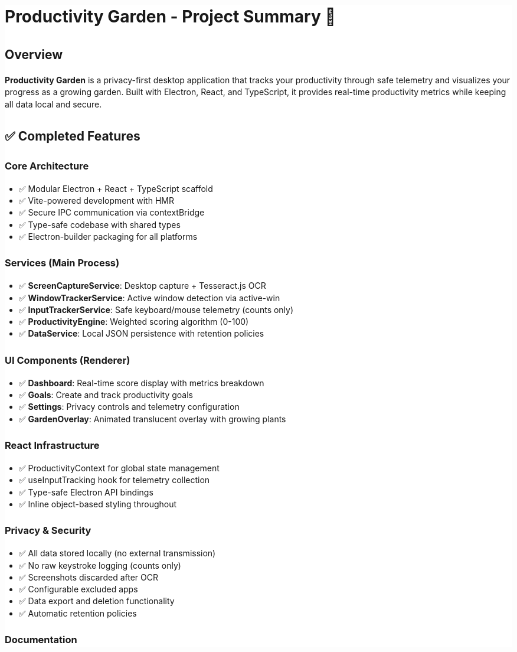 # Productivity Garden - Project Summary 🌱

## Overview

**Productivity Garden** is a privacy-first desktop application that tracks your productivity through safe telemetry and visualizes your progress as a growing garden. Built with Electron, React, and TypeScript, it provides real-time productivity metrics while keeping all data local and secure.

## ✅ Completed Features

### Core Architecture

-   ✅ Modular Electron + React + TypeScript scaffold
-   ✅ Vite-powered development with HMR
-   ✅ Secure IPC communication via contextBridge
-   ✅ Type-safe codebase with shared types
-   ✅ Electron-builder packaging for all platforms

### Services (Main Process)

-   ✅ **ScreenCaptureService**: Desktop capture + Tesseract.js OCR
-   ✅ **WindowTrackerService**: Active window detection via active-win
-   ✅ **InputTrackerService**: Safe keyboard/mouse telemetry (counts only)
-   ✅ **ProductivityEngine**: Weighted scoring algorithm (0-100)
-   ✅ **DataService**: Local JSON persistence with retention policies

### UI Components (Renderer)

-   ✅ **Dashboard**: Real-time score display with metrics breakdown
-   ✅ **Goals**: Create and track productivity goals
-   ✅ **Settings**: Privacy controls and telemetry configuration
-   ✅ **GardenOverlay**: Animated translucent overlay with growing plants

### React Infrastructure

-   ✅ ProductivityContext for global state management
-   ✅ useInputTracking hook for telemetry collection
-   ✅ Type-safe Electron API bindings
-   ✅ Inline object-based styling throughout

### Privacy & Security

-   ✅ All data stored locally (no external transmission)
-   ✅ No raw keystroke logging (counts only)
-   ✅ Screenshots discarded after OCR
-   ✅ Configurable excluded apps
-   ✅ Data export and deletion functionality
-   ✅ Automatic retention policies

### Documentation
